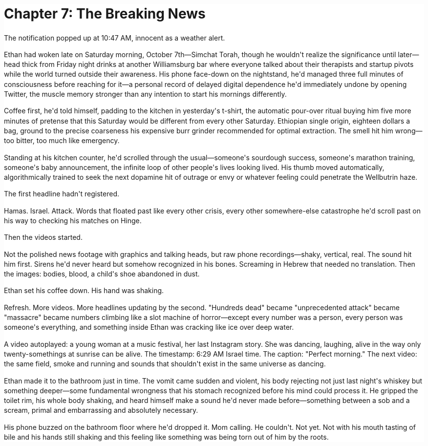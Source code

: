 # Chapter 7: The Breaking News

The notification popped up at 10:47 AM, innocent as a weather alert.

Ethan had woken late on Saturday morning, October 7th—Simchat Torah, though he wouldn't realize the significance until later—head thick from Friday night drinks at another Williamsburg bar where everyone talked about their therapists and startup pivots while the world turned outside their awareness. His phone face-down on the nightstand, he'd managed three full minutes of consciousness before reaching for it—a personal record of delayed digital dependence he'd immediately undone by opening Twitter, the muscle memory stronger than any intention to start his mornings differently.

Coffee first, he'd told himself, padding to the kitchen in yesterday's t-shirt, the automatic pour-over ritual buying him five more minutes of pretense that this Saturday would be different from every other Saturday. Ethiopian single origin, eighteen dollars a bag, ground to the precise coarseness his expensive burr grinder recommended for optimal extraction. The smell hit him wrong—too bitter, too much like emergency.

Standing at his kitchen counter, he'd scrolled through the usual—someone's sourdough success, someone's marathon training, someone's baby announcement, the infinite loop of other people's lives looking lived. His thumb moved automatically, algorithmically trained to seek the next dopamine hit of outrage or envy or whatever feeling could penetrate the Wellbutrin haze.

The first headline hadn't registered.

Hamas. Israel. Attack. Words that floated past like every other crisis, every other somewhere-else catastrophe he'd scroll past on his way to checking his matches on Hinge.

Then the videos started.

Not the polished news footage with graphics and talking heads, but raw phone recordings—shaky, vertical, real. The sound hit him first. Sirens he'd never heard but somehow recognized in his bones. Screaming in Hebrew that needed no translation. Then the images: bodies, blood, a child's shoe abandoned in dust.

Ethan set his coffee down. His hand was shaking.

Refresh. More videos. More headlines updating by the second. "Hundreds dead" became "unprecedented attack" became "massacre" became numbers climbing like a slot machine of horror—except every number was a person, every person was someone's everything, and something inside Ethan was cracking like ice over deep water.

A video autoplayed: a young woman at a music festival, her last Instagram story. She was dancing, laughing, alive in the way only twenty-somethings at sunrise can be alive. The timestamp: 6:29 AM Israel time. The caption: "Perfect morning." The next video: the same field, smoke and running and sounds that shouldn't exist in the same universe as dancing.

Ethan made it to the bathroom just in time. The vomit came sudden and violent, his body rejecting not just last night's whiskey but something deeper—some fundamental wrongness that his stomach recognized before his mind could process it. He gripped the toilet rim, his whole body shaking, and heard himself make a sound he'd never made before—something between a sob and a scream, primal and embarrassing and absolutely necessary.

His phone buzzed on the bathroom floor where he'd dropped it. Mom calling. He couldn't. Not yet. Not with his mouth tasting of bile and his hands still shaking and this feeling like something was being torn out of him by the roots.
